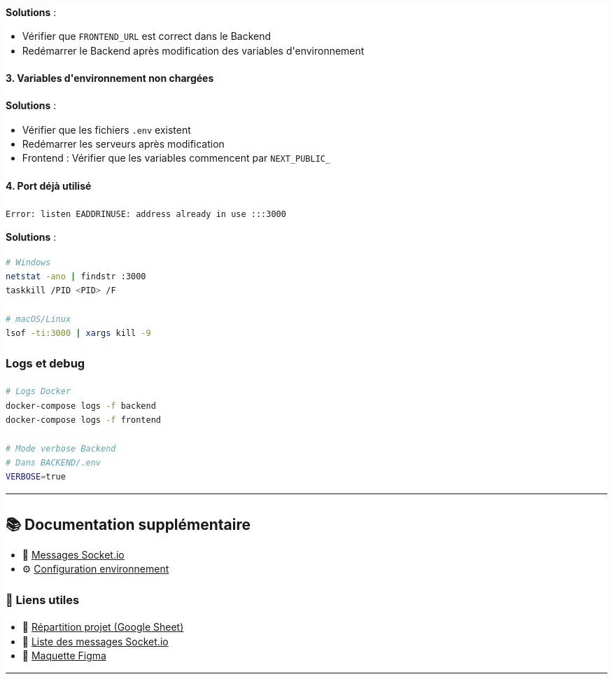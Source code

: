 **Solutions** :

-   Vérifier que `FRONTEND_URL` est correct dans le Backend
-   Redémarrer le Backend après modification des variables d'environnement

#### 3. Variables d'environnement non chargées

**Solutions** :

-   Vérifier que les fichiers `.env` existent
-   Redémarrer les serveurs après modification
-   Frontend : Vérifier que les variables commencent par `NEXT_PUBLIC_`

#### 4. Port déjà utilisé

```
Error: listen EADDRINUSE: address already in use :::3000
```

**Solutions** :

```bash
# Windows
netstat -ano | findstr :3000
taskkill /PID <PID> /F

# macOS/Linux
lsof -ti:3000 | xargs kill -9
```

### Logs et debug

```bash
# Logs Docker
docker-compose logs -f backend
docker-compose logs -f frontend

# Mode verbose Backend
# Dans BACKEND/.env
VERBOSE=true
```

---

## 📚 Documentation supplémentaire

-   🔁 [Messages Socket.io](MESSAGES_DOCUMENTATION.md)
-   ⚙️ [Configuration environnement](ENV_SETUP.md)

### 📸 Liens utiles

-   🧠 [Répartition projet (Google Sheet)](https://docs.google.com/spreadsheets/d/16RPy8aX9jTc8ohg1K-XuYi35fKyjXtvpPTFK2d26330/edit?usp=sharing)
-   🔁 [Liste des messages Socket.io](https://docs.google.com/spreadsheets/d/1PU2A-OddIKHMH3m5-PCLM-urDUQUkT3RFboCHYrBTA4/edit?usp=sharing)
-   🎨 [Maquette Figma](https://www.figma.com/design/FhZD9N2AjSr0cu77KebYIc/Visio-conf?node-id=11-644&t=ObnywIOneUb5uQn1-0)

---